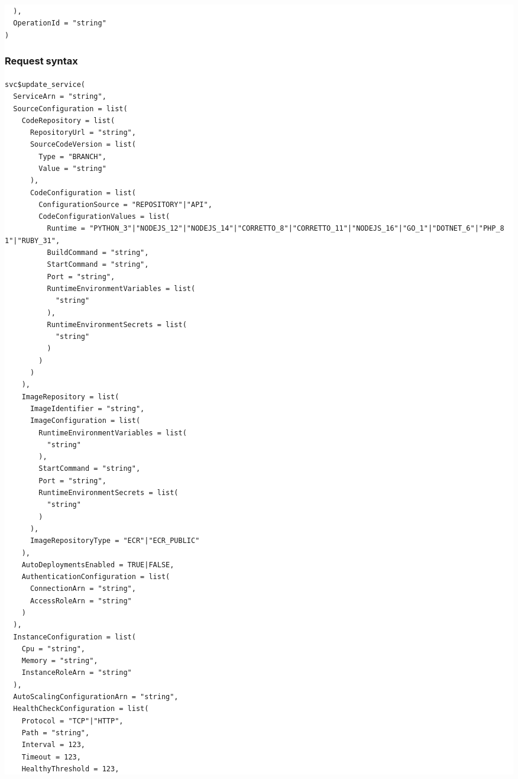       ),
      OperationId = "string"
    )

### Request syntax

    svc$update_service(
      ServiceArn = "string",
      SourceConfiguration = list(
        CodeRepository = list(
          RepositoryUrl = "string",
          SourceCodeVersion = list(
            Type = "BRANCH",
            Value = "string"
          ),
          CodeConfiguration = list(
            ConfigurationSource = "REPOSITORY"|"API",
            CodeConfigurationValues = list(
              Runtime = "PYTHON_3"|"NODEJS_12"|"NODEJS_14"|"CORRETTO_8"|"CORRETTO_11"|"NODEJS_16"|"GO_1"|"DOTNET_6"|"PHP_81"|"RUBY_31",
              BuildCommand = "string",
              StartCommand = "string",
              Port = "string",
              RuntimeEnvironmentVariables = list(
                "string"
              ),
              RuntimeEnvironmentSecrets = list(
                "string"
              )
            )
          )
        ),
        ImageRepository = list(
          ImageIdentifier = "string",
          ImageConfiguration = list(
            RuntimeEnvironmentVariables = list(
              "string"
            ),
            StartCommand = "string",
            Port = "string",
            RuntimeEnvironmentSecrets = list(
              "string"
            )
          ),
          ImageRepositoryType = "ECR"|"ECR_PUBLIC"
        ),
        AutoDeploymentsEnabled = TRUE|FALSE,
        AuthenticationConfiguration = list(
          ConnectionArn = "string",
          AccessRoleArn = "string"
        )
      ),
      InstanceConfiguration = list(
        Cpu = "string",
        Memory = "string",
        InstanceRoleArn = "string"
      ),
      AutoScalingConfigurationArn = "string",
      HealthCheckConfiguration = list(
        Protocol = "TCP"|"HTTP",
        Path = "string",
        Interval = 123,
        Timeout = 123,
        HealthyThreshold = 123,